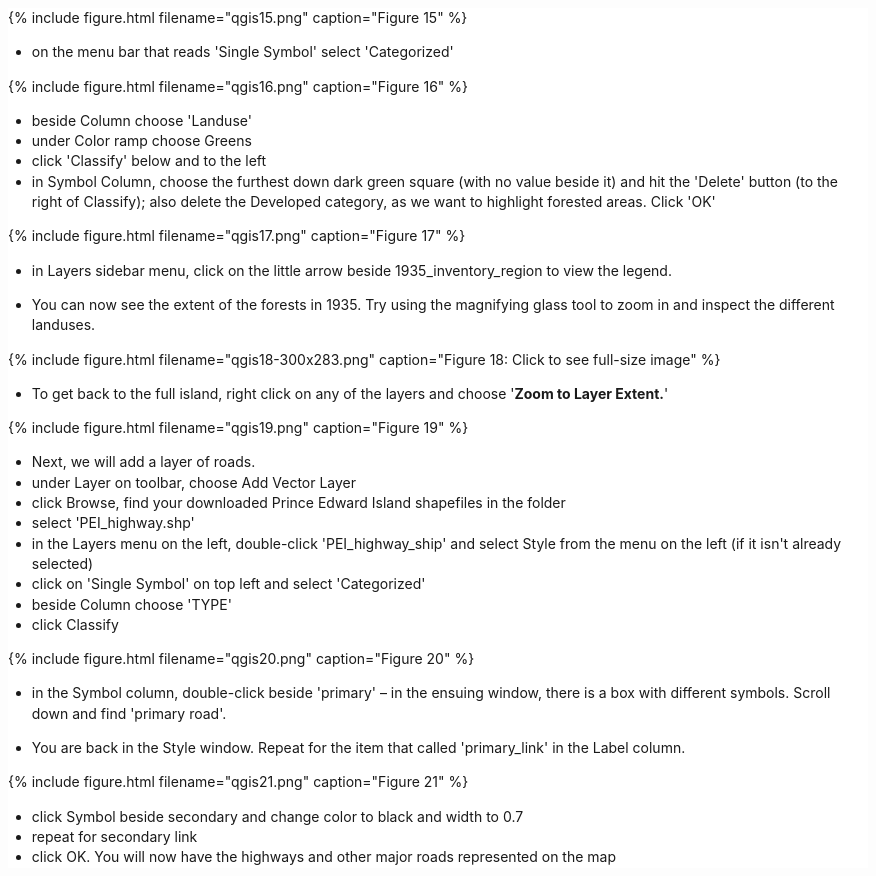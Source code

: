 {% include figure.html filename="qgis15.png" caption="Figure 15" %}

-   on the menu bar that reads 'Single Symbol' select 'Categorized'

{% include figure.html filename="qgis16.png" caption="Figure 16" %}

-   beside Column choose 'Landuse'
-   under Color ramp choose Greens
-   click 'Classify' below and to the left
-   in Symbol Column, choose the furthest down dark green square (with
    no value beside it) and hit the 'Delete' button (to the right of
    Classify); also delete the Developed category, as we want to
    highlight forested areas. Click 'OK'

{% include figure.html filename="qgis17.png" caption="Figure 17" %}

-   in Layers sidebar menu, click on the little arrow beside
    1935\_inventory\_region to view the legend.

-   You can now see the extent of the forests in 1935. Try using the
    magnifying glass tool to zoom in and inspect the different landuses.

{% include figure.html filename="qgis18-300x283.png" caption="Figure 18: Click to see full-size image" %}

-   To get back to the full island, right click on any of the layers and
    choose '**Zoom to Layer Extent.**'

{% include figure.html filename="qgis19.png" caption="Figure 19" %}

-   Next, we will add a layer of roads.
-   under Layer on toolbar, choose Add Vector Layer
-   click Browse, find your downloaded Prince Edward Island shapefiles
    in the folder
-   select 'PEI\_highway.shp'
-   in the Layers menu on the left, double-click 'PEI\_highway\_ship'
    and select Style from the menu on the left (if it isn't already
    selected)
-   click on 'Single Symbol' on top left and select 'Categorized'
-   beside Column choose 'TYPE'
-   click Classify

{% include figure.html filename="qgis20.png" caption="Figure 20" %}

-   in the Symbol column, double-click beside 'primary' – in the ensuing
    window, there is a box with different symbols. Scroll down and find
    'primary road'.

-   You are back in the Style window. Repeat for the item that called
    'primary\_link' in the Label column.

{% include figure.html filename="qgis21.png" caption="Figure 21" %}

-   click Symbol beside secondary and change color to black and width to
    0.7
-   repeat for secondary link
-   click OK. You will now have the highways and other major roads
    represented on the map
